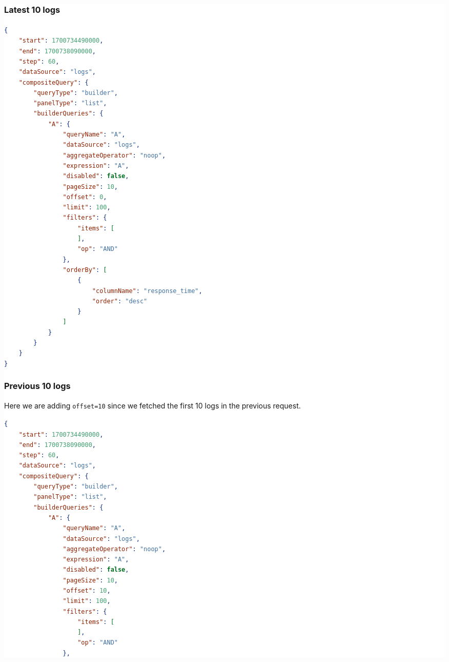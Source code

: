 ### Latest 10 logs
```json
{
    "start": 1700734490000,
    "end": 1700738090000,
    "step": 60,
    "dataSource": "logs",
    "compositeQuery": {
        "queryType": "builder",
        "panelType": "list",
        "builderQueries": {
            "A": {
                "queryName": "A",
                "dataSource": "logs",
                "aggregateOperator": "noop",
                "expression": "A",
                "disabled": false,
                "pageSize": 10,
                "offset": 0,
                "limit": 100,
                "filters": {
                    "items": [
                    ],
                    "op": "AND"
                },
                "orderBy": [
                    {
                        "columnName": "response_time",
                        "order": "desc"
                    }
                ]
            }
        }
    }
}
```

### Previous 10 logs

Here we are adding `offset=10` since we fetched the first 10 logs in the previous request. 
```json
{
    "start": 1700734490000,
    "end": 1700738090000,
    "step": 60,
    "dataSource": "logs",
    "compositeQuery": {
        "queryType": "builder",
        "panelType": "list",
        "builderQueries": {
            "A": {
                "queryName": "A",
                "dataSource": "logs",
                "aggregateOperator": "noop",
                "expression": "A",
                "disabled": false,
                "pageSize": 10,
                "offset": 10,
                "limit": 100,
                "filters": {
                    "items": [
                    ],
                    "op": "AND"
                },
```